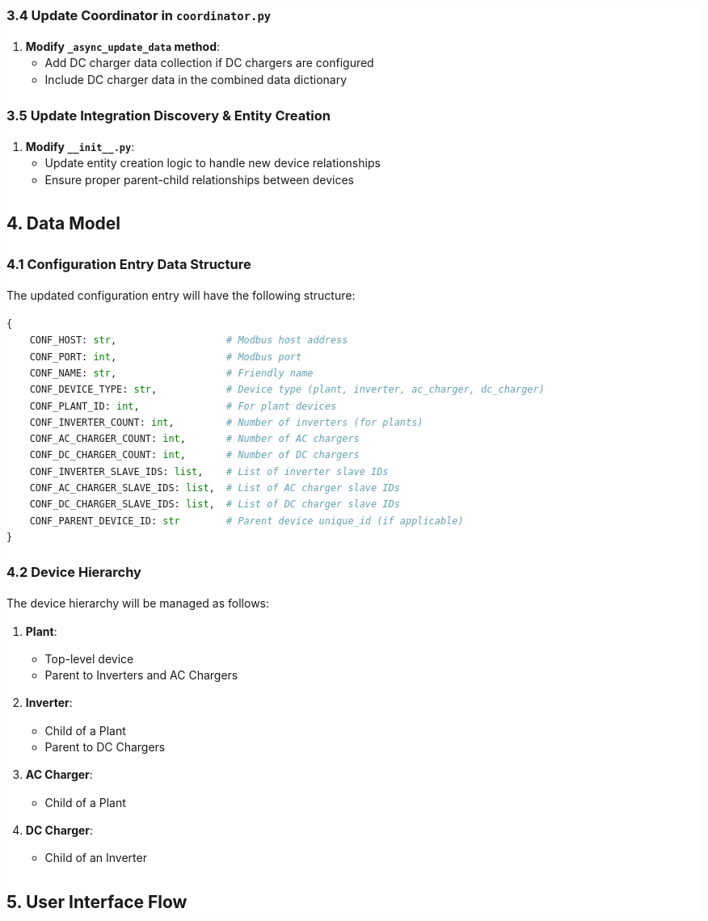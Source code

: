 ### 3.4 Update Coordinator in `coordinator.py`

1. **Modify `_async_update_data` method**:
   - Add DC charger data collection if DC chargers are configured
   - Include DC charger data in the combined data dictionary

### 3.5 Update Integration Discovery & Entity Creation

1. **Modify `__init__.py`**:
   - Update entity creation logic to handle new device relationships
   - Ensure proper parent-child relationships between devices

## 4. Data Model

### 4.1 Configuration Entry Data Structure

The updated configuration entry will have the following structure:

```python
{
    CONF_HOST: str,                   # Modbus host address
    CONF_PORT: int,                   # Modbus port
    CONF_NAME: str,                   # Friendly name
    CONF_DEVICE_TYPE: str,            # Device type (plant, inverter, ac_charger, dc_charger)
    CONF_PLANT_ID: int,               # For plant devices
    CONF_INVERTER_COUNT: int,         # Number of inverters (for plants)
    CONF_AC_CHARGER_COUNT: int,       # Number of AC chargers
    CONF_DC_CHARGER_COUNT: int,       # Number of DC chargers
    CONF_INVERTER_SLAVE_IDS: list,    # List of inverter slave IDs
    CONF_AC_CHARGER_SLAVE_IDS: list,  # List of AC charger slave IDs
    CONF_DC_CHARGER_SLAVE_IDS: list,  # List of DC charger slave IDs
    CONF_PARENT_DEVICE_ID: str        # Parent device unique_id (if applicable)
}
```

### 4.2 Device Hierarchy

The device hierarchy will be managed as follows:

1. **Plant**:
   - Top-level device
   - Parent to Inverters and AC Chargers

2. **Inverter**:
   - Child of a Plant
   - Parent to DC Chargers

3. **AC Charger**:
   - Child of a Plant

4. **DC Charger**:
   - Child of an Inverter

## 5. User Interface Flow
